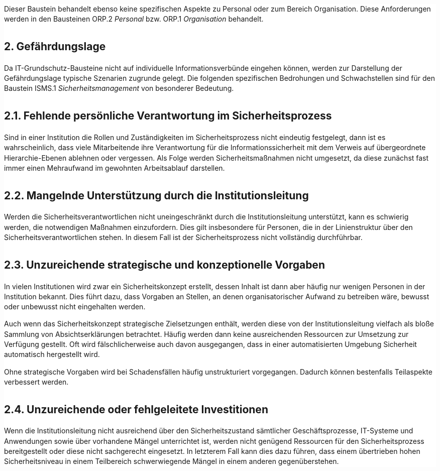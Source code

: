 Dieser Baustein behandelt ebenso keine spezifischen Aspekte zu Personal oder zum Bereich Organisation. Diese Anforderungen werden in den Bausteinen ORP.2 *Personal* bzw. ORP.1 *Organisation* behandelt.

## **2. Gefährdungslage**

Da IT-Grundschutz-Bausteine nicht auf individuelle Informationsverbünde eingehen können, werden zur Darstellung der Gefährdungslage typische Szenarien zugrunde gelegt. Die folgenden spezifischen Bedrohungen und Schwachstellen sind für den Baustein ISMS.1 *Sicherheitsmanagement* von besonderer Bedeutung.

## **2.1. Fehlende persönliche Verantwortung im Sicherheitsprozess**

Sind in einer Institution die Rollen und Zuständigkeiten im Sicherheitsprozess nicht eindeutig festgelegt, dann ist es wahrscheinlich, dass viele Mitarbeitende ihre Verantwortung für die Informationssicherheit mit dem Verweis auf übergeordnete Hierarchie-Ebenen ablehnen oder vergessen. Als Folge werden Sicherheitsmaßnahmen nicht umgesetzt, da diese zunächst fast immer einen Mehraufwand im gewohnten Arbeitsablauf darstellen.

## **2.2. Mangelnde Unterstützung durch die Institutionsleitung**

Werden die Sicherheitsverantwortlichen nicht uneingeschränkt durch die Institutionsleitung unterstützt, kann es schwierig werden, die notwendigen Maßnahmen einzufordern. Dies gilt insbesondere für Personen, die in der Linienstruktur über den Sicherheitsverantwortlichen stehen. In diesem Fall ist der Sicherheitsprozess nicht vollständig durchführbar.

## **2.3. Unzureichende strategische und konzeptionelle Vorgaben**

In vielen Institutionen wird zwar ein Sicherheitskonzept erstellt, dessen Inhalt ist dann aber häufig nur wenigen Personen in der Institution bekannt. Dies führt dazu, dass Vorgaben an Stellen, an denen organisatorischer Aufwand zu betreiben wäre, bewusst oder unbewusst nicht eingehalten werden.

Auch wenn das Sicherheitskonzept strategische Zielsetzungen enthält, werden diese von der Institutionsleitung vielfach als bloße Sammlung von Absichtserklärungen betrachtet. Häufig werden dann keine ausreichenden Ressourcen zur Umsetzung zur Verfügung gestellt. Oft wird fälschlicherweise auch davon ausgegangen, dass in einer automatisierten Umgebung Sicherheit automatisch hergestellt wird.

Ohne strategische Vorgaben wird bei Schadensfällen häufig unstrukturiert vorgegangen. Dadurch können bestenfalls Teilaspekte verbessert werden.

## **2.4. Unzureichende oder fehlgeleitete Investitionen**

Wenn die Institutionsleitung nicht ausreichend über den Sicherheitszustand sämtlicher Geschäftsprozesse, IT-Systeme und Anwendungen sowie über vorhandene Mängel unterrichtet ist, werden nicht genügend Ressourcen für den Sicherheitsprozess bereitgestellt oder diese nicht sachgerecht eingesetzt. In letzterem Fall kann dies dazu führen, dass einem übertrieben hohen Sicherheitsniveau in einem Teilbereich schwerwiegende Mängel in einem anderen gegenüberstehen.
